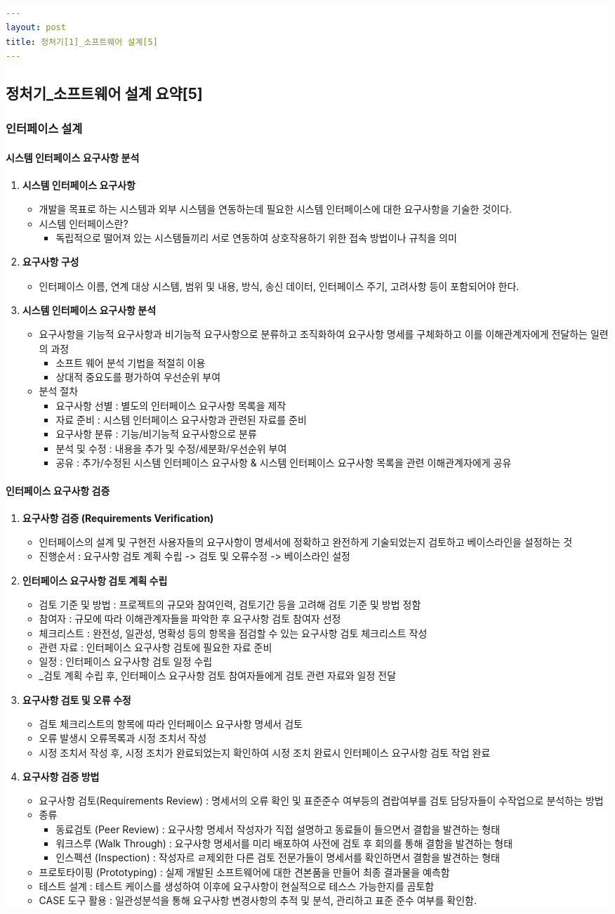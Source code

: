 ```yaml
---
layout: post
title: 정처기[1]_소프트웨어 설계[5]
---
```


## 정처기_소프트웨어 설계 요약[5]
### 인터페이스 설계


#### 시스템 인터페이스 요구사항 분석

1. __시스템 인터페이스 요구사항__
    - 개발을 목표로 하는 시스템과 외부 시스템을 연동하는데 필요한 시스템 인터페이스에 대한 요구사항을 기술한 것이다.
    - 시스템 인터페이스란?
        - 독립적으로 떨어져 있는 시스템들끼리 서로 연동하여 상호작용하기 위한 접속 방법이나 규칙을 의미

2. __요구사항 구성__
    - 인터페이스 이름, 연계 대상 시스템, 범위 및 내용, 방식, 송신 데이터, 인터페이스 주기, 고려사항 등이 포함되어야 한다.
3. __시스템 인터페이스 요구사항 분석__
    - 요구사항을 기능적 요구사항과 비기능적 요구사항으로 분류하고 조직화하여 요구사항 명세를 구체화하고 이를 이해관계자에게 전달하는 일련의 과정
        - 소프트 웨어 분석 기법을 적절히 이용
        - 상대적 중요도를 평가하여 우선순위 부여
    - 분석 절차
        - 요구사항 선별 : 별도의 인터페이스 요구사항 목록을 제작
        - 자료 준비 : 시스템 인터페이스 요구사항과 관련된 자료를 준비
        - 요구사항 분류 : 기능/비기능적 요구사항으로 분류
        - 분석 및 수정 : 내용을 추가 및 수정/세분화/우선순위 부여
        - 공유 : 추가/수정된 시스템 인터페이스 요구사항 & 시스템 인터페이스 요구사항 목록을 관련 이해관계자에게 공유 


#### 인터페이스 요구사항 검증

1. __요구사항 검증 (Requirements Verification)__
    - 인터페이스의 설계 및 구현전 사용자들의 요구사항이 명세서에 정확하고 완전하게 기술되었는지 검토하고 베이스라인을 설정하는 것
    - 진행순서 : 요구사항 검토 계획 수립 -> 검토 및 오류수정 -> 베이스라인 설정

2. __인터페이스 요구사항 검토 계획 수립__
    - 검토 기준 및 방법 : 프로젝트의 규모와 참여인력, 검토기간 등을 고려해 검토 기준 및 방법 정함
    - 참여자 : 규모에 따라 이해관계자들을 파악한 후 요구사항 검토 참여자 선정
    - 체크리스트 : 완전성, 일관성, 명확성 등의 항목을 점검할 수 있는 요구사항 검토 체크리스트 작성
    - 관련 자료 : 인터페이스 요구사항 검토에 필요한 자료 준비
    - 일정 : 인터페이스 요구사항 검토 일정 수립
    - _검토 계획 수립 후, 인터페이스 요구사항 검토 참여자들에게 검토 관련 자료와 일정 전달
3. __요구사항 검토 및 오류 수정__
    - 검토 체크리스트의 항목에 따라 인터페이스 요구사항 명세서 검토
    - 오류 발생시 오류목록과 시정 조치서 작성
    - 시정 조치서 작성 후, 시정 조치가 완료되었는지 확인하여 시정 조치 완료시 인터페이스 요구사항 검토 작업 완료

4. __요구사항 검증 방법__
    - 요구사항 검토(Requirements Review) : 명세서의 오류 확인 및 표준준수 여부등의 겸랍여부를 검토 담당자들이 수작업으로 분석하는 방법
    - 종류
        - 동료검토 (Peer Review) : 요구사항 명세서 작성자가 직접 설명하고 동료들이 들으면서 결합을 발견하는 형태
        - 워크스루 (Walk Through) : 요구사항 명세서를 미리 배포하여 사전에 검토 후 회의를 통해 결함을 발견하는 형태
        - 인스펙션 (Inspection) : 작성자르 ㄹ제외한 다른 검토 전문가들이 명세서를 확인하면서 결함을 발견하는 형태
    - 프로토타이핑 (Prototyping) : 실제 개발된 소프트웨어에 대한 견본품을 만들어 최종 결과물을 예측함
    - 테스트 설계 : 테스트 케이스를 생성하여 이후에 요구사항이 현실적으로 테스스 가능한지를 곰토함
    - CASE 도구 활용 : 일관성분석을 통해 요구사항 변경사항의 추적 및 분석, 관리하고 표준 준수 여부를 확인함.
